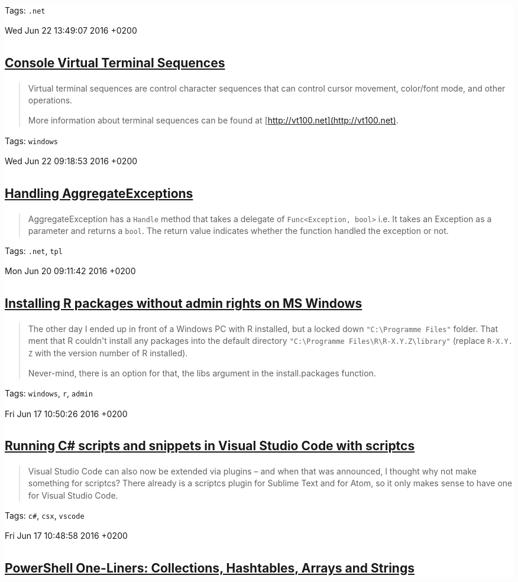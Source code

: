 Tags: `.net`

Wed Jun 22 13:49:07 2016 +0200

## [Console Virtual Terminal Sequences](https://msdn.microsoft.com/en-us/library/windows/desktop/mt638032(v=vs.85).aspx)

>  Virtual terminal sequences are control character sequences that can control cursor movement, color/font mode, and other operations.
>
> More information about terminal sequences can be found at [http://vt100.net](http://vt100.net).

Tags: `windows`

Wed Jun 22 09:18:53 2016 +0200

## [Handling AggregateExceptions](https://colinmackay.scot/2011/05/17/handling-aggregateexceptions/)

> AggregateException has a `Handle` method that takes a delegate of `Func<Exception, bool>` i.e. It takes an Exception as a parameter and returns a `bool`. The return value indicates whether the function handled the exception or not.

Tags: `.net`, `tpl`

Mon Jun 20 09:11:42 2016 +0200

## [Installing R packages without admin rights on MS Windows](http://www.magesblog.com/2012/04/installing-r-packages-without-admin.html)

> The other day I ended up in front of a Windows PC with R installed, but a locked down `"C:\Programme Files"` folder. That ment that R couldn't install any packages into the default directory `"C:\Programme Files\R\R-X.Y.Z\library"` (replace `R-X.Y.Z` with the version number of R installed). 
>
> Never-mind, there is an option for that, the libs argument in the install.packages function.

Tags: `windows`, `r`, `admin`

Fri Jun 17 10:50:26 2016 +0200

## [Running C# scripts and snippets in Visual Studio Code with scriptcs](http://www.strathweb.com/2015/11/running-c-scripts-and-snippets-in-visual-studio-code-with-scriptcs/)

> Visual Studio Code can also now be extended via plugins – and when that was announced, I thought why not make something for scriptcs? There already is a scriptcs plugin for Sublime Text and for Atom, so it only makes sense to have one for Visual Studio Code.

Tags: `c#`, `csx`, `vscode`

Fri Jun 17 10:48:58 2016 +0200

## [PowerShell One-Liners: Collections, Hashtables, Arrays and Strings](https://www.simple-talk.com/sysadmin/powershell/powershell-one-liners--collections,-hashtables,-arrays-and-strings/)
